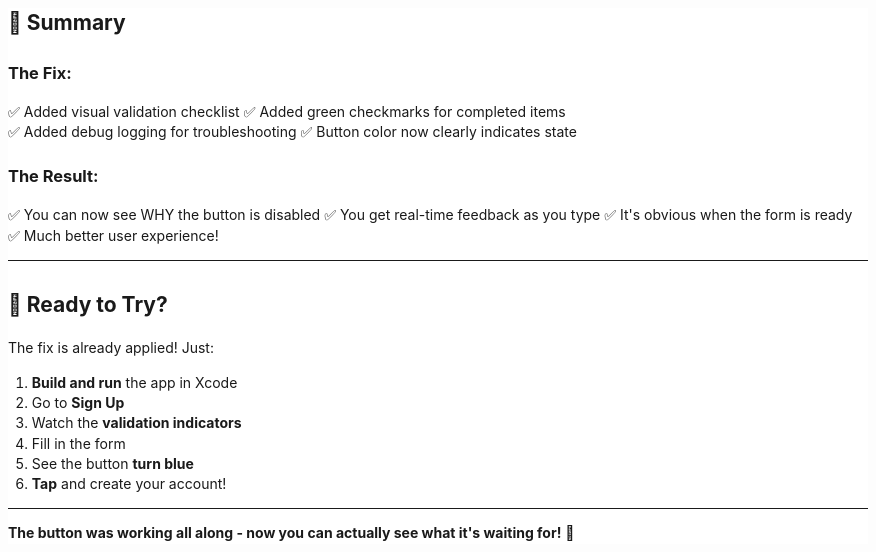 
## 🎉 Summary

### The Fix:
✅ Added visual validation checklist
✅ Added green checkmarks for completed items  
✅ Added debug logging for troubleshooting
✅ Button color now clearly indicates state

### The Result:
✅ You can now see WHY the button is disabled
✅ You get real-time feedback as you type
✅ It's obvious when the form is ready
✅ Much better user experience!

---

## 🚀 Ready to Try?

The fix is already applied! Just:

1. **Build and run** the app in Xcode
2. Go to **Sign Up**
3. Watch the **validation indicators**
4. Fill in the form
5. See the button **turn blue**
6. **Tap** and create your account!

---

**The button was working all along - now you can actually see what it's waiting for!** 🎯

